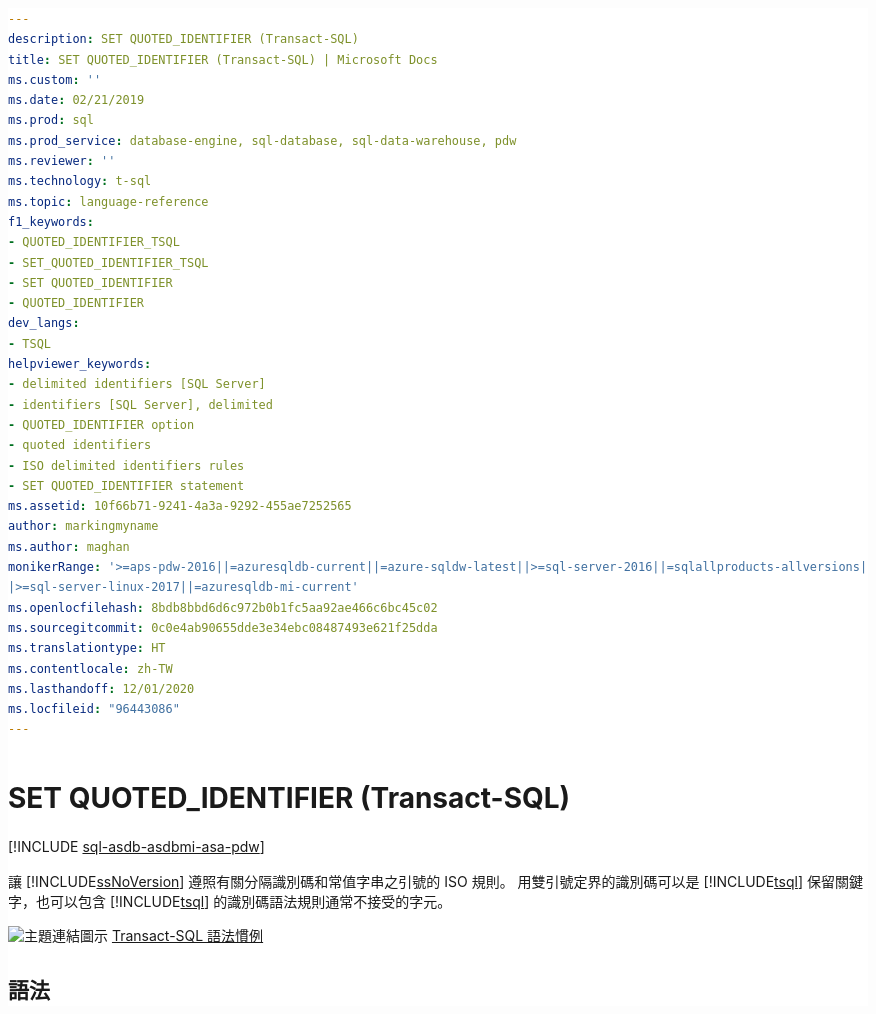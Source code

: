 ```yaml
---
description: SET QUOTED_IDENTIFIER (Transact-SQL)
title: SET QUOTED_IDENTIFIER (Transact-SQL) | Microsoft Docs
ms.custom: ''
ms.date: 02/21/2019
ms.prod: sql
ms.prod_service: database-engine, sql-database, sql-data-warehouse, pdw
ms.reviewer: ''
ms.technology: t-sql
ms.topic: language-reference
f1_keywords:
- QUOTED_IDENTIFIER_TSQL
- SET_QUOTED_IDENTIFIER_TSQL
- SET QUOTED_IDENTIFIER
- QUOTED_IDENTIFIER
dev_langs:
- TSQL
helpviewer_keywords:
- delimited identifiers [SQL Server]
- identifiers [SQL Server], delimited
- QUOTED_IDENTIFIER option
- quoted identifiers
- ISO delimited identifiers rules
- SET QUOTED_IDENTIFIER statement
ms.assetid: 10f66b71-9241-4a3a-9292-455ae7252565
author: markingmyname
ms.author: maghan
monikerRange: '>=aps-pdw-2016||=azuresqldb-current||=azure-sqldw-latest||>=sql-server-2016||=sqlallproducts-allversions||>=sql-server-linux-2017||=azuresqldb-mi-current'
ms.openlocfilehash: 8bdb8bbd6d6c972b0b1fc5aa92ae466c6bc45c02
ms.sourcegitcommit: 0c0e4ab90655dde3e34ebc08487493e621f25dda
ms.translationtype: HT
ms.contentlocale: zh-TW
ms.lasthandoff: 12/01/2020
ms.locfileid: "96443086"
---
```

# <a name="set-quoted_identifier-transact-sql"></a>SET QUOTED_IDENTIFIER (Transact-SQL)

[!INCLUDE [sql-asdb-asdbmi-asa-pdw](../../includes/applies-to-version/sql-asdb-asdbmi-asa-pdw.md)]

讓 [!INCLUDE[ssNoVersion](../../includes/ssnoversion-md.md)] 遵照有關分隔識別碼和常值字串之引號的 ISO 規則。 用雙引號定界的識別碼可以是 [!INCLUDE[tsql](../../includes/tsql-md.md)] 保留關鍵字，也可以包含 [!INCLUDE[tsql](../../includes/tsql-md.md)] 的識別碼語法規則通常不接受的字元。

![主題連結圖示](../../database-engine/configure-windows/media/topic-link.gif "主題連結圖示") [Transact-SQL 語法慣例](../../t-sql/language-elements/transact-sql-syntax-conventions-transact-sql.md)

## <a name="syntax"></a>語法
